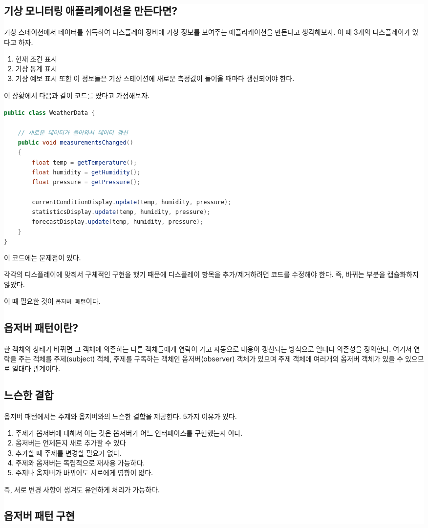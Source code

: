 ## 기상 모니터링 애플리케이션을 만든다면?
기상 스테이션에서 데이터를 취득하여 디스플레이 장비에 기상 정보를 보여주는 애플리케이션을 만든다고 생각해보자.
이 때 3개의 디스플레이가 있다고 하자.
1. 현재 조건 표시
2. 기상 통계 표시
3. 기상 예보 표시
또한 이 정보들은 기상 스테이션에 새로운 측정값이 들어올 때마다 갱신되어야 한다.

이 상황에서 다음과 같이 코드를 짰다고 가정해보자.

```java
public class WeatherData {

    // 새로운 데이터가 들어와서 데이터 갱신
    public void measurementsChanged()
    {
    	float temp = getTemperature();
        float humidity = getHumidity();
        float pressure = getPressure();

        currentConditionDisplay.update(temp, humidity, pressure);
        statisticsDisplay.update(temp, humidity, pressure);
        forecastDisplay.update(temp, humidity, pressure);
    }
}
```

이 코드에는 문제점이 있다.

각각의 디스플레이에 맞춰서 구체적인 구현을 했기 때문에 디스플레이 항목을 추가/제거하려면 코드를 수정해야 한다. 즉, 바뀌는 부분을 캡슐화하지 않았다.

이 때 필요한 것이 `옵저버 패턴`이다.

## 옵저버 패턴이란?

한 객체의 상태가 바뀌면 그 객체에 의존하는 다른 객체들에게 연락이 가고 자동으로 내용이 갱신되는 방식으로 일대다 의존성을 정의한다.
여기서 연락을 주는 객체를 주제(subject) 객체, 주제를 구독하는 객체인 옵저버(observer) 객체가 있으며 주제 객체에 여러개의 옵저버 객체가 있을 수 있으므로 일대다 관계이다.

## 느슨한 결합

옵저버 패턴에서는 주제와 옵저버와의 느슨한 결합을 제공한다. 5가지 이유가 있다.
1. 주제가 옵저버에 대해서 아는 것은 옵저버가 어느 인터페이스를 구현했는지 이다.
2. 옵저버는 언제든지 새로 추가할 수 있다
3. 추가할 때 주제를 변경할 필요가 없다.
4. 주제와 옵저버는 독립적으로 재사용 가능하다.
5. 주제나 옵저버가 바뀌어도 서로에게 영향이 없다.

즉, 서로 변경 사항이 생겨도 유연하게 처리가 가능하다.

## 옵저버 패턴 구현
